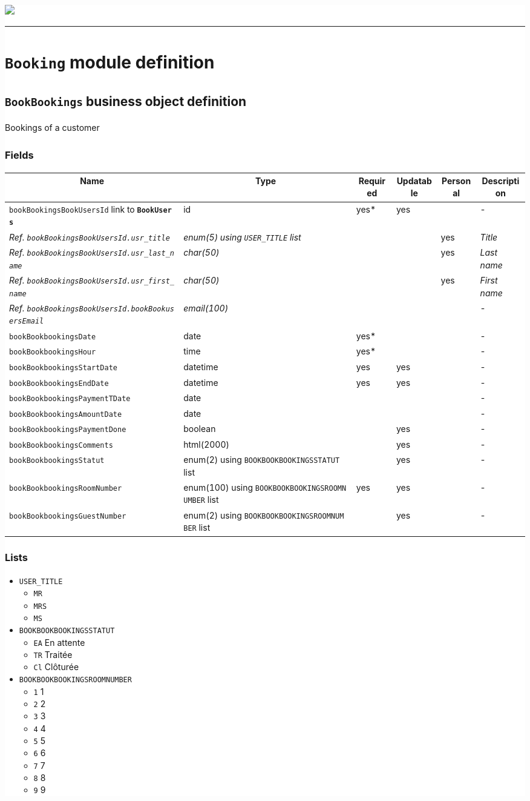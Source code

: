 
![](https://docs.simplicite.io//logos/logo250.png)
* * *

`Booking` module definition
===========================



`BookBookings` business object definition
-----------------------------------------

Bookings of a customer

### Fields

| Name                                                         | Type                                     | Required | Updatable | Personal | Description                                                                      |
|--------------------------------------------------------------|------------------------------------------|----------|-----------|----------|----------------------------------------------------------------------------------|
| `bookBookingsBookUsersId` link to **`BookUsers`**            | id                                       | yes*     | yes       |          | -                                                                                |
| _Ref. `bookBookingsBookUsersId.usr_title`_                   | _enum(5) using `USER_TITLE` list_        |          |           | yes      | _Title_                                                                          |
| _Ref. `bookBookingsBookUsersId.usr_last_name`_               | _char(50)_                               |          |           | yes      | _Last name_                                                                      |
| _Ref. `bookBookingsBookUsersId.usr_first_name`_              | _char(50)_                               |          |           | yes      | _First name_                                                                     |
| _Ref. `bookBookingsBookUsersId.bookBookusersEmail`_          | _email(100)_                             |          |           |          | -                                                                                |
| `bookBookbookingsDate`                                       | date                                     | yes*     |           |          | -                                                                                |
| `bookBookbookingsHour`                                       | time                                     | yes*     |           |          | -                                                                                |
| `bookBookbookingsStartDate`                                  | datetime                                 | yes      | yes       |          | -                                                                                |
| `bookBookbookingsEndDate`                                    | datetime                                 | yes      | yes       |          | -                                                                                |
| `bookBookbookingsPaymentTDate`                               | date                                     |          |           |          | -                                                                                |
| `bookBookbookingsAmountDate`                                 | date                                     |          |           |          | -                                                                                |
| `bookBookbookingsPaymentDone`                                | boolean                                  |          | yes       |          | -                                                                                |
| `bookBookbookingsComments`                                   | html(2000)                               |          | yes       |          | -                                                                                |
| `bookBookbookingsStatut`                                     | enum(2) using `BOOKBOOKBOOKINGSSTATUT` list |          | yes       |          | -                                                                                |
| `bookBookbookingsRoomNumber`                                 | enum(100) using `BOOKBOOKBOOKINGSROOMNUMBER` list | yes      | yes       |          | -                                                                                |
| `bookBookbookingsGuestNumber`                                | enum(2) using `BOOKBOOKBOOKINGSROOMNUMBER` list |          | yes       |          | -                                                                                |

### Lists

* `USER_TITLE`
    - `MR` 
    - `MRS` 
    - `MS` 
* `BOOKBOOKBOOKINGSSTATUT`
    - `EA` En attente
    - `TR` Traitée
    - `Cl` Clôturée
* `BOOKBOOKBOOKINGSROOMNUMBER`
    - `1` 1
    - `2` 2
    - `3` 3
    - `4` 4
    - `5` 5
    - `6` 6
    - `7` 7
    - `8` 8
    - `9` 9